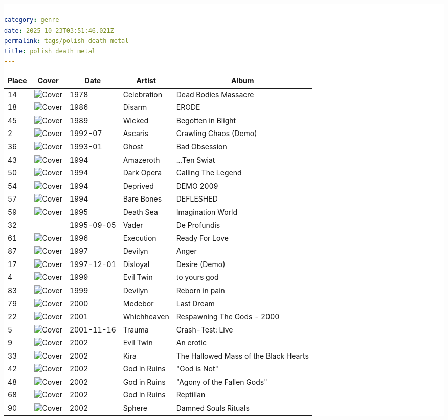 ```yaml
---
category: genre
date: 2025-10-23T03:51:46.021Z
permalink: tags/polish-death-metal
title: polish death metal
---
```


| Place | Cover | Date | Artist | Album |
|---|---|---|---|---|
| 14 | ![Cover](https://i.discogs.com/DrDQxcHAQXTA8Mzj56MM1SvIUUNO_prYphL5PBPODFM/rs:fit/g:sm/q:40/h:150/w:150/czM6Ly9kaXNjb2dz/LWRhdGFiYXNlLWlt/YWdlcy9SLTI5MzYy/NzMtMTUxNDAzNDc2/Mi05NTA1LmpwZWc.jpeg) | 1978 | Celebration | Dead Bodies Massacre |
| 18 | ![Cover](https://i.discogs.com/DAHQvsF-Vz0FJ5Z8BwK-HAGYK3kvDB8EJ4WFTR6OKQQ/rs:fit/g:sm/q:40/h:150/w:150/czM6Ly9kaXNjb2dz/LWRhdGFiYXNlLWlt/YWdlcy9SLTE0NzE0/NjQtMTIyMjE5ODk4/OC5qcGVn.jpeg) | 1986 | Disarm | ERODE |
| 45 | ![Cover](https://i.discogs.com/0eW7GUGko8H1U2nr9CWBpFOlkUInXUZ4sKhRxHvTrGI/rs:fit/g:sm/q:40/h:150/w:150/czM6Ly9kaXNjb2dz/LWRhdGFiYXNlLWlt/YWdlcy9SLTE3MTE1/OTEyLTE2MTE2Nzk4/ODYtNTg2Mi5qcGVn.jpeg) | 1989 | Wicked | Begotten in Blight |
| 2 | ![Cover](https://i.discogs.com/LhPboju_RC97-BZJnDN4LWWwCabIhSJOtpK5vE26UA4/rs:fit/g:sm/q:40/h:150/w:150/czM6Ly9kaXNjb2dz/LWRhdGFiYXNlLWlt/YWdlcy9SLTIzODQw/ODc2LTE2NTc0NTA4/NjktODQ4Ni5qcGVn.jpeg) | 1992-07 | Ascaris | Crawling Chaos (Demo) |
| 36 | ![Cover](https://i.discogs.com/LYIAS6UE1yUy6BNY5_3opPGI6Rr6SvJciiv1P-vm4hU/rs:fit/g:sm/q:40/h:150/w:150/czM6Ly9kaXNjb2dz/LWRhdGFiYXNlLWlt/YWdlcy9SLTMxMTg2/MTctMTMxNjY0MDM2/OS5naWY.jpeg) | 1993-01 | Ghost | Bad Obsession |
| 43 | ![Cover](https://i.discogs.com/PP2wxqyPLRSdexcj2NVV9GBncU254PAjdt0xbIDsisw/rs:fit/g:sm/q:40/h:150/w:150/czM6Ly9kaXNjb2dz/LWRhdGFiYXNlLWlt/YWdlcy9SLTY2MTMw/ODUtMTQzODQxNzQz/Mi0yMDc2LmpwZWc.jpeg) | 1994 | Amazeroth | ...Ten Swiat |
| 50 | ![Cover](https://i.discogs.com/-8ueiomQ0HndRt2QS_K5EpiDFvL-MFlXt0ba_QcoHp4/rs:fit/g:sm/q:40/h:150/w:150/czM6Ly9kaXNjb2dz/LWRhdGFiYXNlLWlt/YWdlcy9SLTQ2MDMz/NTgtMTM2OTY2Njcx/Ny02NDIwLmpwZWc.jpeg) | 1994 | Dark Opera | Calling The Legend |
| 54 | ![Cover](https://i.discogs.com/J8gYS9FJIBNETb34mGTWApwSZqQnlVZ-Ydk5zyEOmQg/rs:fit/g:sm/q:40/h:150/w:150/czM6Ly9kaXNjb2dz/LWRhdGFiYXNlLWlt/YWdlcy9SLTExNzEx/OTkyLTE1MjExMzUx/MDAtMTU3My5qcGVn.jpeg) | 1994 | Deprived | DEMO 2009 |
| 57 | ![Cover](https://i.discogs.com/cbLUEM94mXUjYA5kj-l1KG3A-gsSkVHvH-SXhoydBH4/rs:fit/g:sm/q:40/h:150/w:150/czM6Ly9kaXNjb2dz/LWRhdGFiYXNlLWlt/YWdlcy9SLTM0MzA5/ODMtMTY3NjQxNDc1/My04OTg5LmpwZWc.jpeg) | 1994 | Bare Bones | DEFLESHED |
| 59 | ![Cover](https://i.discogs.com/DdEnHamsAaZEMckUB9Opbsmxjldso7YJUFhaohL32VY/rs:fit/g:sm/q:40/h:150/w:150/czM6Ly9kaXNjb2dz/LWRhdGFiYXNlLWlt/YWdlcy9SLTI4NjQ2/NDgtMTMyNTkyNjM5/Ny5qcGVn.jpeg) | 1995 | Death Sea | Imagination World |
| 32 |  | 1995-09-05 | Vader | De Profundis |
| 61 | ![Cover](https://i.discogs.com/zBGLac4ZGjvQ5KCbQCvfxpepmAfcrarhNAPvKXlKA30/rs:fit/g:sm/q:40/h:150/w:150/czM6Ly9kaXNjb2dz/LWRhdGFiYXNlLWlt/YWdlcy9SLTI4NzM5/NjMtMTMwNTA2OTc0/Ni5qcGVn.jpeg) | 1996 | Execution | Ready For Love |
| 87 | ![Cover](https://i.discogs.com/Vilv2TkRRpNG2EGSj3im-MtugLDv47gBg2bd1F-2QBo/rs:fit/g:sm/q:40/h:150/w:150/czM6Ly9kaXNjb2dz/LWRhdGFiYXNlLWlt/YWdlcy9SLTI5Nzg1/NTgtMTQ5NjA3NzE2/Ni0zOTM4LmpwZWc.jpeg) | 1997 | Devilyn | Anger |
| 17 | ![Cover](https://i.discogs.com/jNQzAAceoL_pN0-It4LkYsHiMKB2AtAF4b7CUC80FUg/rs:fit/g:sm/q:40/h:150/w:150/czM6Ly9kaXNjb2dz/LWRhdGFiYXNlLWlt/YWdlcy9SLTQ1Mjk1/NjQtMTM2NzQ5MDUy/My0yODk4LmpwZWc.jpeg) | 1997-12-01 | Disloyal | Desire (Demo) |
| 4 | ![Cover](https://i.discogs.com/mTanz2LyNymjwWdXPSiOAh9IqF6exU31QWw6sqfNhLo/rs:fit/g:sm/q:40/h:150/w:150/czM6Ly9kaXNjb2dz/LWRhdGFiYXNlLWlt/YWdlcy9SLTgzNzcy/Ni0xMTYzOTI3MTE1/LmpwZWc.jpeg) | 1999 | Evil Twin | to yours god |
| 83 | ![Cover](https://i.discogs.com/YbX8VF69BN2YDFxg7X6S8wyb5tWpa7Cv-SxjsLHrgpE/rs:fit/g:sm/q:40/h:150/w:150/czM6Ly9kaXNjb2dz/LWRhdGFiYXNlLWlt/YWdlcy9SLTM3NTAy/NTktMTQwMzMwMDAy/Ny04NzE3LmpwZWc.jpeg) | 1999 | Devilyn | Reborn in pain |
| 79 | ![Cover](https://i.discogs.com/TmJZIZrUDfVelYqVQD7Rg1Xa17-fd1bIUASCKgl34Ik/rs:fit/g:sm/q:40/h:150/w:150/czM6Ly9kaXNjb2dz/LWRhdGFiYXNlLWlt/YWdlcy9SLTg0MzE1/NjYtMTUyMDc3MDcy/Mi02MzMzLmpwZWc.jpeg) | 2000 | Medebor | Last Dream |
| 22 | ![Cover](https://i.discogs.com/qz5GLG7yx6Zpiwv6Q_t199Y97OzPUoiLQqqunvU0wuI/rs:fit/g:sm/q:40/h:150/w:150/czM6Ly9kaXNjb2dz/LWRhdGFiYXNlLWlt/YWdlcy9SLTE1MDI5/NDE2LTE1ODU3MzM2/MjUtMzY5Ny5qcGVn.jpeg) | 2001 | Whichheaven | Respawning The Gods - 2000 |
| 5 | ![Cover](https://i.discogs.com/0s9Gfz6l8eiGbZz0DC9xFkWdoFvP8s6qbHccCxHg1fE/rs:fit/g:sm/q:40/h:150/w:150/czM6Ly9kaXNjb2dz/LWRhdGFiYXNlLWlt/YWdlcy9SLTMwOTM3/NDEtMTMxNTQxNzQ2/Ni5qcGVn.jpeg) | 2001-11-16 | Trauma | Crash-Test: Live |
| 9 | ![Cover](https://i.discogs.com/RYI9ejbfRLUlcs9UGrGnJGtabRtzGTBICY1b8KkzpEo/rs:fit/g:sm/q:40/h:150/w:150/czM6Ly9kaXNjb2dz/LWRhdGFiYXNlLWlt/YWdlcy9SLTE5NDEy/MzU2LTE2MjU2ODIw/NzYtOTYzNC5qcGVn.jpeg) | 2002 | Evil Twin | An erotic |
| 33 | ![Cover](https://i.discogs.com/QtznnuOPKsmA9oXCW-Kr2SBVj7N4HctdFnSWx3gZliY/rs:fit/g:sm/q:40/h:150/w:150/czM6Ly9kaXNjb2dz/LWRhdGFiYXNlLWlt/YWdlcy9SLTE5MzU2/NDUxLTE2MjUyNTQ1/NTUtNTQ3Mi5wbmc.jpeg) | 2002 | Kira | The Hallowed Mass of the Black Hearts |
| 42 | ![Cover](https://i.discogs.com/CCmN-fRSLY5KWzf1i51DVE9bu3KwYWM0UtyxAJ416nI/rs:fit/g:sm/q:40/h:150/w:150/czM6Ly9kaXNjb2dz/LWRhdGFiYXNlLWlt/YWdlcy9SLTM3NTIw/MzctMTM0Mjk0NTk5/MS03MzI2LmpwZWc.jpeg) | 2002 | God in Ruins | "God is Not" |
| 48 | ![Cover](https://i.discogs.com/CCmN-fRSLY5KWzf1i51DVE9bu3KwYWM0UtyxAJ416nI/rs:fit/g:sm/q:40/h:150/w:150/czM6Ly9kaXNjb2dz/LWRhdGFiYXNlLWlt/YWdlcy9SLTM3NTIw/MzctMTM0Mjk0NTk5/MS03MzI2LmpwZWc.jpeg) | 2002 | God in Ruins | "Agony of the Fallen Gods" |
| 68 | ![Cover](https://i.discogs.com/CCmN-fRSLY5KWzf1i51DVE9bu3KwYWM0UtyxAJ416nI/rs:fit/g:sm/q:40/h:150/w:150/czM6Ly9kaXNjb2dz/LWRhdGFiYXNlLWlt/YWdlcy9SLTM3NTIw/MzctMTM0Mjk0NTk5/MS03MzI2LmpwZWc.jpeg) | 2002 | God in Ruins | Reptilian |
| 90 | ![Cover](https://i.discogs.com/qsGSX-DokaUyHjkUb6LMgfvTQxbu6AX84_CPDSkRo_0/rs:fit/g:sm/q:40/h:150/w:150/czM6Ly9kaXNjb2dz/LWRhdGFiYXNlLWlt/YWdlcy9SLTMwNTcx/NzMtMTMxMzY4Mzgx/Ny5qcGVn.jpeg) | 2002 | Sphere | Damned Souls Rituals |